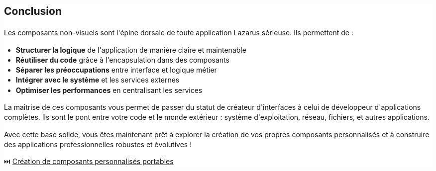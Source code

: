 ## Conclusion

Les composants non-visuels sont l'épine dorsale de toute application Lazarus sérieuse. Ils permettent de :

- **Structurer la logique** de l'application de manière claire et maintenable
- **Réutiliser du code** grâce à l'encapsulation dans des composants
- **Séparer les préoccupations** entre interface et logique métier
- **Intégrer avec le système** et les services externes
- **Optimiser les performances** en centralisant les services

La maîtrise de ces composants vous permet de passer du statut de créateur d'interfaces à celui de développeur d'applications complètes. Ils sont le pont entre votre code et le monde extérieur : système d'exploitation, réseau, fichiers, et autres applications.

Avec cette base solide, vous êtes maintenant prêt à explorer la création de vos propres composants personnalisés et à construire des applications professionnelles robustes et évolutives !

⏭️ [Création de composants personnalisés portables](/04-framework-lcl/04-creation-composants-personnalises-portables.md)
